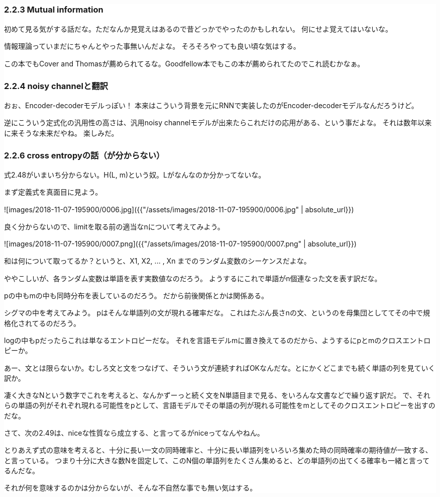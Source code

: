 ### 2.2.3 Mutual information

初めて見る気がする話だな。ただなんか見覚えはあるので昔どっかでやったのかもしれない。
何にせよ覚えてはいないな。

情報理論っていまだにちゃんとやった事無いんだよな。
そろそろやっても良い頃な気はする。

この本でもCover and Thomasが薦められてるな。Goodfellow本でもこの本が薦められてたのでこれ読むかなぁ。

### 2.2.4 noisy channelと翻訳

おぉ、Encoder-decoderモデルっぽい！
本来はこういう背景を元にRNNで実装したのがEncoder-decoderモデルなんだろうけど。

逆にこういう定式化の汎用性の高さは、汎用noisy channelモデルが出来たらこれだけの応用がある、という事だよな。
それは数年以来に来そうな未来だやね。
楽しみだ。

### 2.2.6 cross entropyの話（が分からない）

式2.48がいまいち分からない。H(L, m)という奴。Lがなんなのか分かってないな。

まず定義式を真面目に見よう。

![images/2018-11-07-195900/0006.jpg]({{"/assets/images/2018-11-07-195900/0006.jpg" | absolute_url}})

良く分からないので、limitを取る前の適当なnについて考えてみよう。

![images/2018-11-07-195900/0007.png]({{"/assets/images/2018-11-07-195900/0007.png" | absolute_url}})

和は何について取ってるか？というと、X1, X2, ... , Xn までのランダム変数のシーケンスだよな。

ややこしいが、各ランダム変数は単語を表す実数値なのだろう。
ようするにこれで単語がn個連なった文を表す訳だな。

pの中もmの中も同時分布を表しているのだろう。
だから前後関係とかは関係ある。

シグマの中を考えてみよう。
pはそんな単語列の文が現れる確率だな。
これはたぶん長さnの文、というのを母集団としててその中で規格化されてるのだろう。

logの中もpだったらこれは単なるエントロピーだな。
それを言語モデルmに置き換えてるのだから、ようするにpとmのクロスエントロピーか。

あー、文とは限らないか。むしろ文と文をつなげて、そういう文が連続すればOKなんだな。とにかくどこまでも続く単語の列を見ていく訳か。

凄く大きなNという数字でこれを考えると、なんかずーっと続く文をN単語目まで見る、をいろんな文書などで繰り返す訳だ。
で、それらの単語の列がそれぞれ現れる可能性をpとして、言語モデルでその単語の列が現れる可能性をmとしてそのクロスエントロピーを出すのだな。

さて、次の2.49は、niceな性質なら成立する、と言ってるがniceってなんやねん。

とりあえず式の意味を考えると、十分に長い一文の同時確率と、十分に長い単語列をいろいろ集めた時の同時確率の期待値が一致する、と言っている。
つまり十分に大きな数Nを固定して、このN個の単語列をたくさん集めると、どの単語列の出てくる確率も一緒と言ってるんだな。

それが何を意味するのかは分からないが、そんな不自然な事でも無い気はする。
